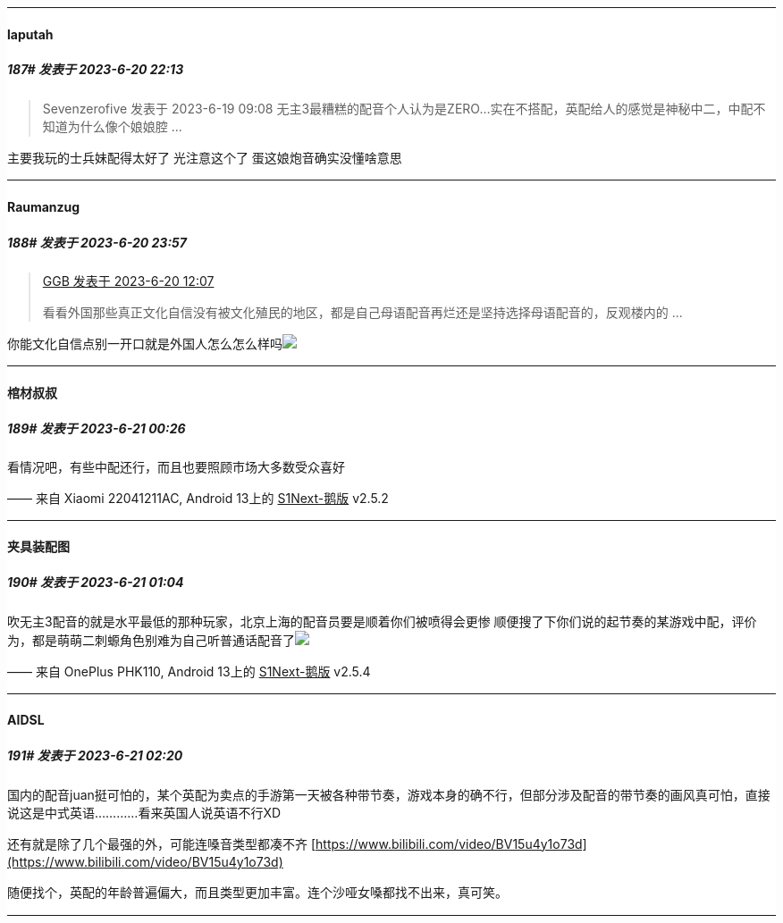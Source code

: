 *****

####  laputah  
##### 187#       发表于 2023-6-20 22:13

<blockquote>Sevenzerofive 发表于 2023-6-19 09:08
无主3最糟糕的配音个人认为是ZERO…实在不搭配，英配给人的感觉是神秘中二，中配不知道为什么像个娘娘腔 ...</blockquote>
主要我玩的士兵妹配得太好了 光注意这个了 蛋这娘炮音确实没懂啥意思 


*****

####  Raumanzug  
##### 188#       发表于 2023-6-20 23:57

<blockquote><a href="httphttps://bbs.saraba1st.com/2b/forum.php?mod=redirect&amp;goto=findpost&amp;pid=61354741&amp;ptid=2140591" target="_blank">GGB 发表于 2023-6-20 12:07</a>

看看外国那些真正文化自信没有被文化殖民的地区，都是自己母语配音再烂还是坚持选择母语配音的，反观楼内的 ...</blockquote>
你能文化自信点别一开口就是外国人怎么怎么样吗<img src="https://static.saraba1st.com/image/smiley/face2017/051.png" referrerpolicy="no-referrer">


*****

####  棺材叔叔  
##### 189#       发表于 2023-6-21 00:26

看情况吧，有些中配还行，而且也要照顾市场大多数受众喜好

—— 来自 Xiaomi 22041211AC, Android 13上的 [S1Next-鹅版](https://github.com/ykrank/S1-Next/releases) v2.5.2


*****

####  夹具装配图  
##### 190#       发表于 2023-6-21 01:04

吹无主3配音的就是水平最低的那种玩家，北京上海的配音员要是顺着你们被喷得会更惨 顺便搜了下你们说的起节奏的某游戏中配，评价为，都是萌萌二刺螈角色别难为自己听普通话配音了<img src="https://static.saraba1st.com/image/smiley/face2017/009.gif" referrerpolicy="no-referrer">

—— 来自 OnePlus PHK110, Android 13上的 [S1Next-鹅版](https://github.com/ykrank/S1-Next/releases) v2.5.4


*****

####  AIDSL  
##### 191#       发表于 2023-6-21 02:20

国内的配音juan挺可怕的，某个英配为卖点的手游第一天被各种带节奏，游戏本身的确不行，但部分涉及配音的带节奏的画风真可怕，直接说这是中式英语…………看来英国人说英语不行XD

还有就是除了几个最强的外，可能连嗓音类型都凑不齐
[https://www.bilibili.com/video/BV15u4y1o73d](https://www.bilibili.com/video/BV15u4y1o73d)

随便找个，英配的年龄普遍偏大，而且类型更加丰富。连个沙哑女嗓都找不出来，真可笑。


*****
